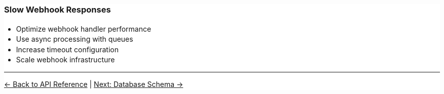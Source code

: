 ### Slow Webhook Responses

- Optimize webhook handler performance
- Use async processing with queues
- Increase timeout configuration
- Scale webhook infrastructure

---

[← Back to API Reference](API-Reference.md) | [Next: Database Schema →](Database-Schema.md)
